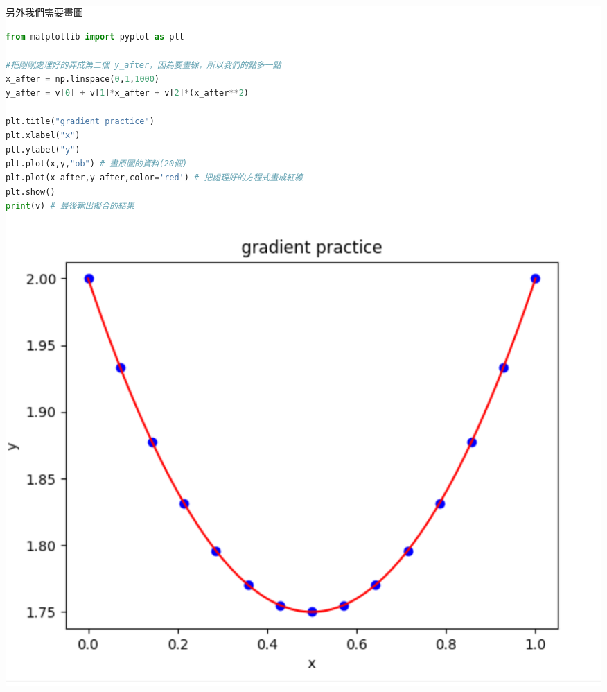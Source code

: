 另外我們需要畫圖

```python
from matplotlib import pyplot as plt 

#把剛剛處理好的弄成第二個 y_after，因為要畫線，所以我們的點多一點
x_after = np.linspace(0,1,1000)
y_after = v[0] + v[1]*x_after + v[2]*(x_after**2) 

plt.title("gradient practice")
plt.xlabel("x")
plt.ylabel("y")
plt.plot(x,y,"ob") # 畫原圖的資料(20個)
plt.plot(x_after,y_after,color='red') # 把處理好的方程式畫成紅線
plt.show()
print(v) # 最後輸出擬合的結果
```

![](img/ML2/12.png)

